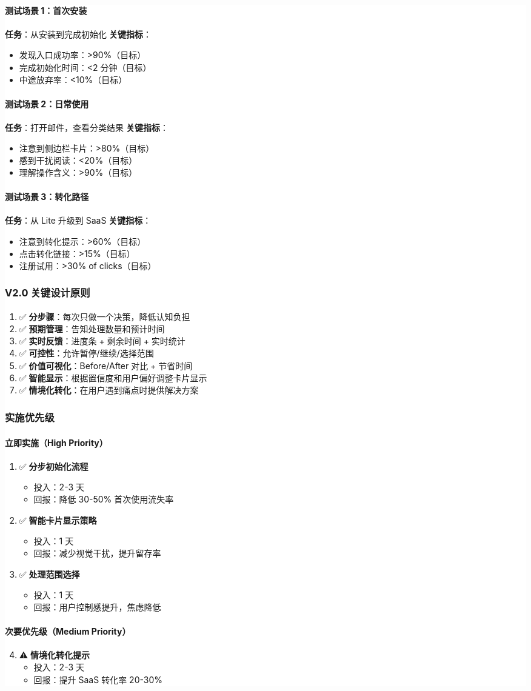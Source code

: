 #### 测试场景 1：首次安装

**任务**：从安装到完成初始化
**关键指标**：
- 发现入口成功率：>90%（目标）
- 完成初始化时间：<2 分钟（目标）
- 中途放弃率：<10%（目标）

#### 测试场景 2：日常使用

**任务**：打开邮件，查看分类结果
**关键指标**：
- 注意到侧边栏卡片：>80%（目标）
- 感到干扰阅读：<20%（目标）
- 理解操作含义：>90%（目标）

#### 测试场景 3：转化路径

**任务**：从 Lite 升级到 SaaS
**关键指标**：
- 注意到转化提示：>60%（目标）
- 点击转化链接：>15%（目标）
- 注册试用：>30% of clicks（目标）

### V2.0 关键设计原则

1. ✅ **分步骤**：每次只做一个决策，降低认知负担
2. ✅ **预期管理**：告知处理数量和预计时间
3. ✅ **实时反馈**：进度条 + 剩余时间 + 实时统计
4. ✅ **可控性**：允许暂停/继续/选择范围
5. ✅ **价值可视化**：Before/After 对比 + 节省时间
6. ✅ **智能显示**：根据置信度和用户偏好调整卡片显示
7. ✅ **情境化转化**：在用户遇到痛点时提供解决方案

### 实施优先级

#### 立即实施（High Priority）

1. ✅ **分步初始化流程**
   - 投入：2-3 天
   - 回报：降低 30-50% 首次使用流失率

2. ✅ **智能卡片显示策略**
   - 投入：1 天
   - 回报：减少视觉干扰，提升留存率

3. ✅ **处理范围选择**
   - 投入：1 天
   - 回报：用户控制感提升，焦虑降低

#### 次要优先级（Medium Priority）

4. ⚠️ **情境化转化提示**
   - 投入：2-3 天
   - 回报：提升 SaaS 转化率 20-30%
